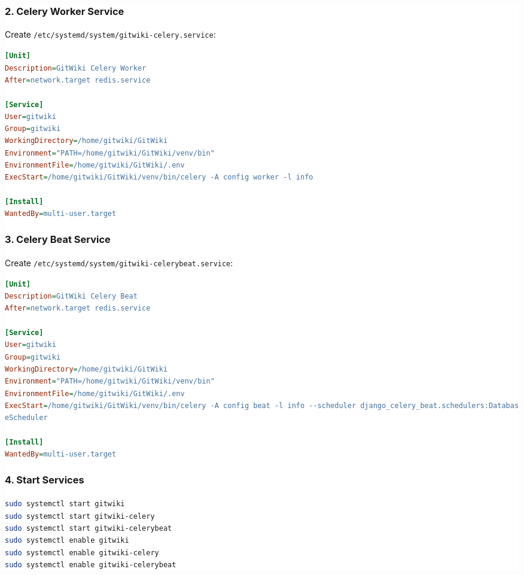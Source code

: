 ### 2. Celery Worker Service

Create `/etc/systemd/system/gitwiki-celery.service`:

```ini
[Unit]
Description=GitWiki Celery Worker
After=network.target redis.service

[Service]
User=gitwiki
Group=gitwiki
WorkingDirectory=/home/gitwiki/GitWiki
Environment="PATH=/home/gitwiki/GitWiki/venv/bin"
EnvironmentFile=/home/gitwiki/GitWiki/.env
ExecStart=/home/gitwiki/GitWiki/venv/bin/celery -A config worker -l info

[Install]
WantedBy=multi-user.target
```

### 3. Celery Beat Service

Create `/etc/systemd/system/gitwiki-celerybeat.service`:

```ini
[Unit]
Description=GitWiki Celery Beat
After=network.target redis.service

[Service]
User=gitwiki
Group=gitwiki
WorkingDirectory=/home/gitwiki/GitWiki
Environment="PATH=/home/gitwiki/GitWiki/venv/bin"
EnvironmentFile=/home/gitwiki/GitWiki/.env
ExecStart=/home/gitwiki/GitWiki/venv/bin/celery -A config beat -l info --scheduler django_celery_beat.schedulers:DatabaseScheduler

[Install]
WantedBy=multi-user.target
```

### 4. Start Services

```bash
sudo systemctl start gitwiki
sudo systemctl start gitwiki-celery
sudo systemctl start gitwiki-celerybeat
sudo systemctl enable gitwiki
sudo systemctl enable gitwiki-celery
sudo systemctl enable gitwiki-celerybeat
```
